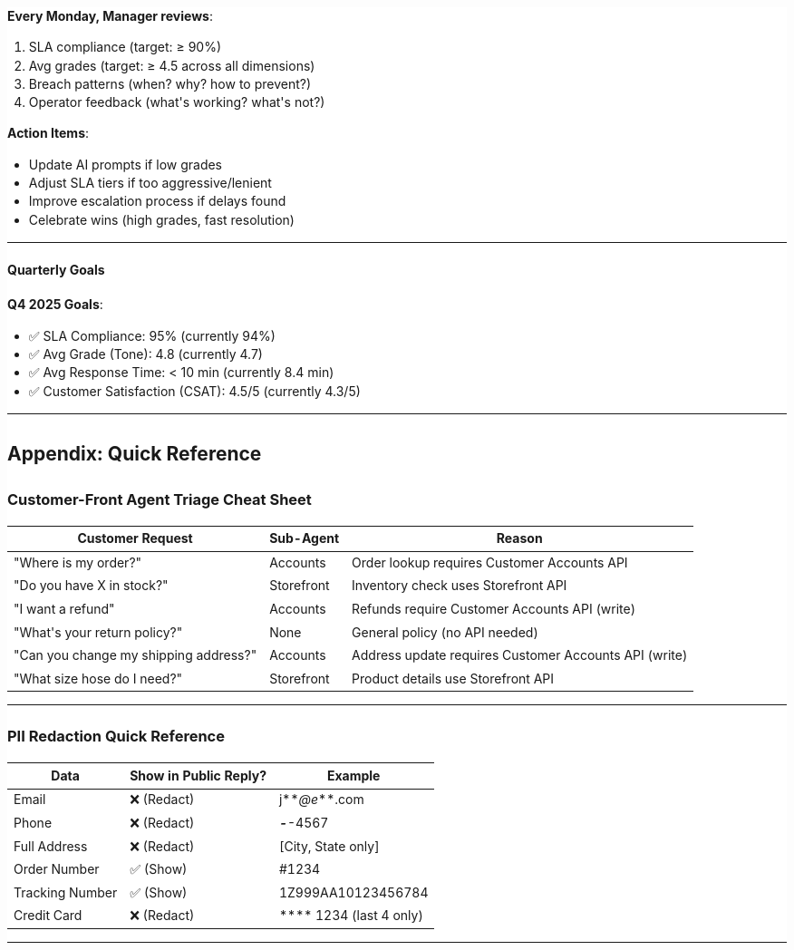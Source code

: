 **Every Monday, Manager reviews**:

1. SLA compliance (target: ≥ 90%)
2. Avg grades (target: ≥ 4.5 across all dimensions)
3. Breach patterns (when? why? how to prevent?)
4. Operator feedback (what's working? what's not?)

**Action Items**:

- Update AI prompts if low grades
- Adjust SLA tiers if too aggressive/lenient
- Improve escalation process if delays found
- Celebrate wins (high grades, fast resolution)

---

#### Quarterly Goals

**Q4 2025 Goals**:

- ✅ SLA Compliance: 95% (currently 94%)
- ✅ Avg Grade (Tone): 4.8 (currently 4.7)
- ✅ Avg Response Time: < 10 min (currently 8.4 min)
- ✅ Customer Satisfaction (CSAT): 4.5/5 (currently 4.3/5)

---

## Appendix: Quick Reference

### Customer-Front Agent Triage Cheat Sheet

| Customer Request                      | Sub-Agent  | Reason                                                |
| ------------------------------------- | ---------- | ----------------------------------------------------- |
| "Where is my order?"                  | Accounts   | Order lookup requires Customer Accounts API           |
| "Do you have X in stock?"             | Storefront | Inventory check uses Storefront API                   |
| "I want a refund"                     | Accounts   | Refunds require Customer Accounts API (write)         |
| "What's your return policy?"          | None       | General policy (no API needed)                        |
| "Can you change my shipping address?" | Accounts   | Address update requires Customer Accounts API (write) |
| "What size hose do I need?"           | Storefront | Product details use Storefront API                    |

---

### PII Redaction Quick Reference

| Data            | Show in Public Reply? | Example                     |
| --------------- | --------------------- | --------------------------- |
| Email           | ❌ (Redact)           | j**_@e_**.com               |
| Phone           | ❌ (Redact)           | **_-_**-4567                |
| Full Address    | ❌ (Redact)           | [City, State only]          |
| Order Number    | ✅ (Show)             | #1234                       |
| Tracking Number | ✅ (Show)             | 1Z999AA10123456784          |
| Credit Card     | ❌ (Redact)           | \*\*\*\* 1234 (last 4 only) |

---